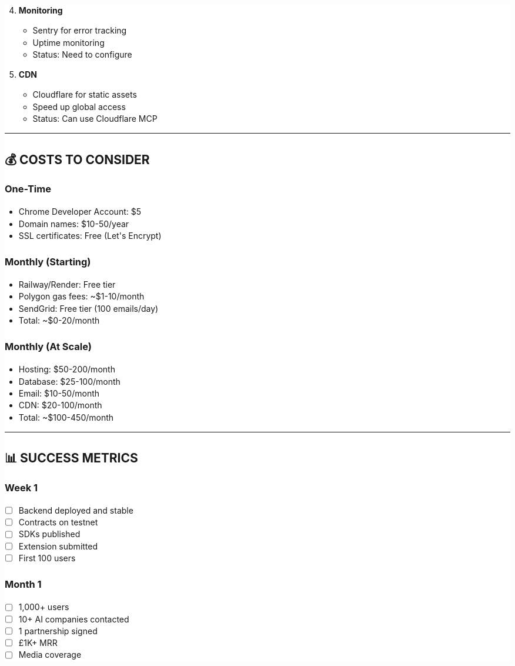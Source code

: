 4. **Monitoring**
   - Sentry for error tracking
   - Uptime monitoring
   - Status: Need to configure

5. **CDN**
   - Cloudflare for static assets
   - Speed up global access
   - Status: Can use Cloudflare MCP

---

## 💰 COSTS TO CONSIDER

### One-Time
- Chrome Developer Account: $5
- Domain names: $10-50/year
- SSL certificates: Free (Let's Encrypt)

### Monthly (Starting)
- Railway/Render: Free tier
- Polygon gas fees: ~$1-10/month
- SendGrid: Free tier (100 emails/day)
- Total: ~$0-20/month

### Monthly (At Scale)
- Hosting: $50-200/month
- Database: $25-100/month
- Email: $10-50/month
- CDN: $20-100/month
- Total: ~$100-450/month

---

## 📊 SUCCESS METRICS

### Week 1
- [ ] Backend deployed and stable
- [ ] Contracts on testnet
- [ ] SDKs published
- [ ] Extension submitted
- [ ] First 100 users

### Month 1
- [ ] 1,000+ users
- [ ] 10+ AI companies contacted
- [ ] 1 partnership signed
- [ ] £1K+ MRR
- [ ] Media coverage
